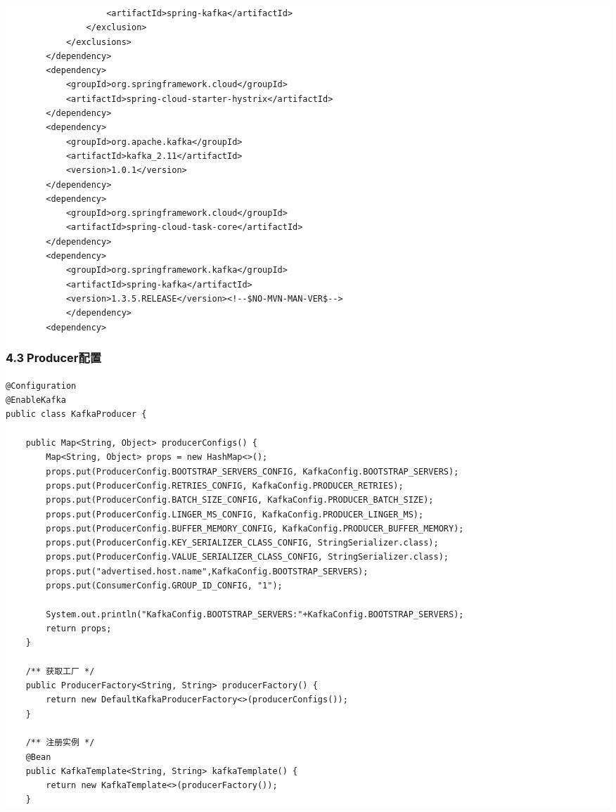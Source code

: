     					<artifactId>spring-kafka</artifactId>
    				</exclusion>
    			</exclusions>
    		</dependency>
    		<dependency>
    			<groupId>org.springframework.cloud</groupId>
    			<artifactId>spring-cloud-starter-hystrix</artifactId>
    		</dependency>
    		<dependency>
    			<groupId>org.apache.kafka</groupId>
    			<artifactId>kafka_2.11</artifactId>
    			<version>1.0.1</version>
    		</dependency>
    		<dependency>
    		    <groupId>org.springframework.cloud</groupId>
    		    <artifactId>spring-cloud-task-core</artifactId>
    		</dependency>
    		<dependency>
    			<groupId>org.springframework.kafka</groupId>
    			<artifactId>spring-kafka</artifactId>
    			<version>1.3.5.RELEASE</version><!--$NO-MVN-MAN-VER$-->
    			</dependency>
    		<dependency>
### 4.3 Producer配置
    @Configuration
    @EnableKafka
    public class KafkaProducer {
    
        public Map<String, Object> producerConfigs() {
            Map<String, Object> props = new HashMap<>();
            props.put(ProducerConfig.BOOTSTRAP_SERVERS_CONFIG, KafkaConfig.BOOTSTRAP_SERVERS);
            props.put(ProducerConfig.RETRIES_CONFIG, KafkaConfig.PRODUCER_RETRIES);
            props.put(ProducerConfig.BATCH_SIZE_CONFIG, KafkaConfig.PRODUCER_BATCH_SIZE);
            props.put(ProducerConfig.LINGER_MS_CONFIG, KafkaConfig.PRODUCER_LINGER_MS);
            props.put(ProducerConfig.BUFFER_MEMORY_CONFIG, KafkaConfig.PRODUCER_BUFFER_MEMORY);
            props.put(ProducerConfig.KEY_SERIALIZER_CLASS_CONFIG, StringSerializer.class);
            props.put(ProducerConfig.VALUE_SERIALIZER_CLASS_CONFIG, StringSerializer.class);
            props.put("advertised.host.name",KafkaConfig.BOOTSTRAP_SERVERS);
            props.put(ConsumerConfig.GROUP_ID_CONFIG, "1");
    
            System.out.println("KafkaConfig.BOOTSTRAP_SERVERS:"+KafkaConfig.BOOTSTRAP_SERVERS);
            return props;
        }
    
        /** 获取工厂 */
        public ProducerFactory<String, String> producerFactory() {
            return new DefaultKafkaProducerFactory<>(producerConfigs());
        }
    
        /** 注册实例 */
        @Bean
        public KafkaTemplate<String, String> kafkaTemplate() {
            return new KafkaTemplate<>(producerFactory());
        }
    
